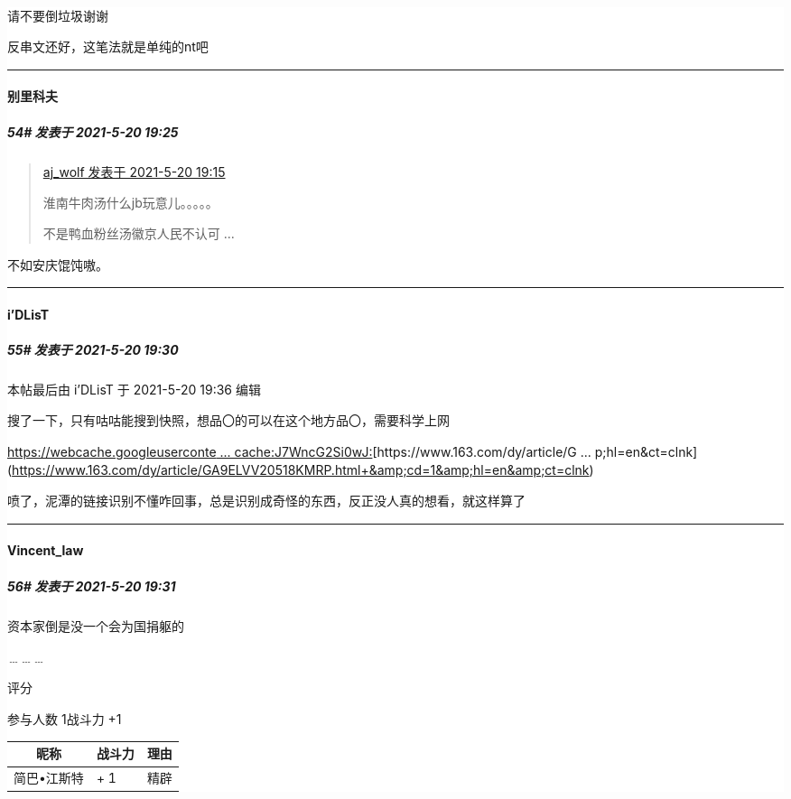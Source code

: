 
请不要倒垃圾谢谢


反串文还好，这笔法就是单纯的nt吧


*****

####  别里科夫  
##### 54#       发表于 2021-5-20 19:25


<blockquote><a href="httphttps://bbs.saraba1st.com/2b/forum.php?mod=redirect&amp;goto=findpost&amp;pid=51315399&amp;ptid=2005092" target="_blank">aj_wolf 发表于 2021-5-20 19:15</a>

淮南牛肉汤什么jb玩意儿。。。。。


不是鸭血粉丝汤徽京人民不认可 ...</blockquote>
不如安庆馄饨嗷。


*****

####  i’DLisT  
##### 55#       发表于 2021-5-20 19:30


 本帖最后由 i’DLisT 于 2021-5-20 19:36 编辑 

搜了一下，只有咕咕能搜到快照，想品〇的可以在这个地方品〇，需要科学上网


[https://webcache.googleuserconte ... cache:J7WncG2Si0wJ:](https://webcache.googleusercontent.com/search?q=cache:J7WncG2Si0wJ:)[https://www.163.com/dy/article/G ... p;hl=en&amp;ct=clnk](https://www.163.com/dy/article/GA9ELVV20518KMRP.html+&amp;cd=1&amp;hl=en&amp;ct=clnk)


喷了，泥潭的链接识别不懂咋回事，总是识别成奇怪的东西，反正没人真的想看，就这样算了


*****

####  Vincent_law  
##### 56#       发表于 2021-5-20 19:31


资本家倒是没一个会为国捐躯的


﹍﹍﹍

评分


 参与人数 1战斗力 +1

|昵称|战斗力|理由|
|----|---|---|
| 简巴•江斯特| + 1|精辟|

